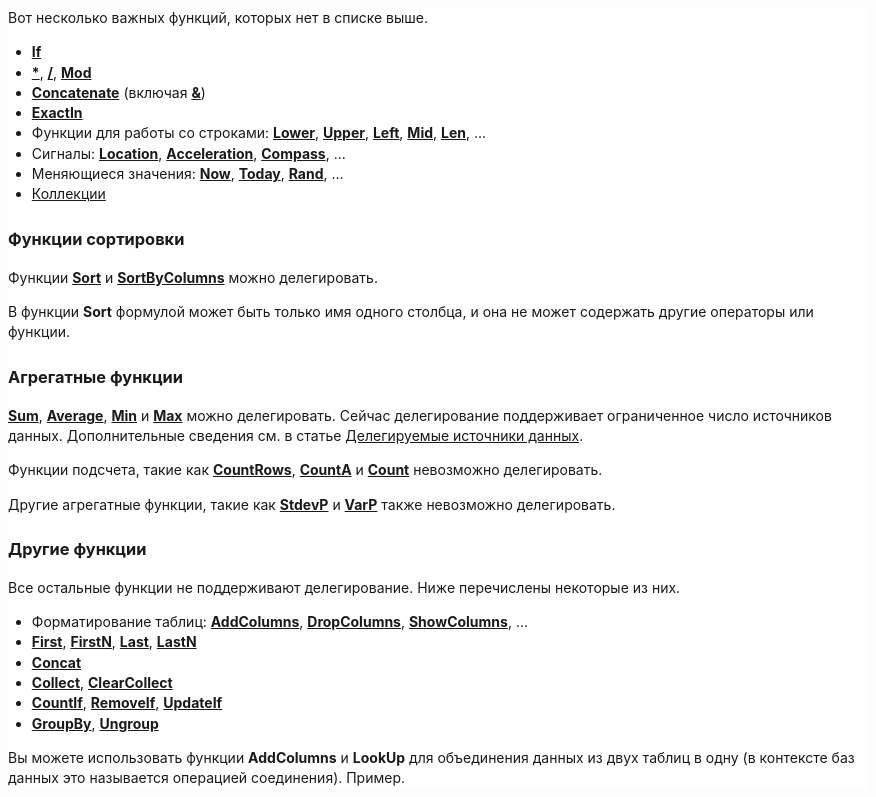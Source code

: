 Вот несколько важных функций, которых нет в списке выше.

* **[If](functions/function-if.md)**
* **[*](functions/operators.md)**, **[/](functions/operators.md)**, **[Mod](functions/function-mod.md)**
* **[Concatenate](functions/function-concatenate.md)** (включая **[&](functions/operators.md)**)
* **[ExactIn](functions/operators.md)**
* Функции для работы со строками: **[Lower](functions/function-lower-upper-proper.md)**, **[Upper](functions/function-lower-upper-proper.md)**, **[Left](functions/function-left-mid-right.md)**, **[Mid](functions/function-left-mid-right.md)**, **[Len](functions/function-left-mid-right.md)**, ...
* Сигналы: **[Location](functions/signals.md)**, **[Acceleration](functions/signals.md)**, **[Compass](functions/signals.md)**, ...
* Меняющиеся значения: **[Now](functions/function-now-today-istoday.md)**, **[Today](functions/function-now-today-istoday.md)**, **[Rand](functions/function-rand.md)**, ...
* [Коллекции](working-with-variables.md)

### <a name="sorting-functions"></a>Функции сортировки
Функции **[Sort](functions/function-sort.md)** и **[SortByColumns](functions/function-sort.md)** можно делегировать.  

В функции **Sort** формулой может быть только имя одного столбца, и она не может содержать другие операторы или функции.

### <a name="aggregate-functions"></a>Агрегатные функции
**[Sum](functions/function-aggregates.md)**, **[Average](functions/function-aggregates.md)**, **[Min](functions/function-aggregates.md)** и **[Max](functions/function-aggregates.md)** можно делегировать.  Сейчас делегирование поддерживает ограниченное число источников данных. Дополнительные сведения см. в статье [Делегируемые источники данных](delegation-list.md).

Функции подсчета, такие как **[CountRows](functions/function-table-counts.md)**, **[CountA](functions/function-table-counts.md)** и **[Count](functions/function-table-counts.md)** невозможно делегировать.

Другие агрегатные функции, такие как **[StdevP](functions/function-aggregates.md)** и **[VarP](functions/function-aggregates.md)** также невозможно делегировать.

### <a name="other-functions"></a>Другие функции
Все остальные функции не поддерживают делегирование. Ниже перечислены некоторые из них.

* Форматирование таблиц: **[AddColumns](functions/function-table-shaping.md)**, **[DropColumns](functions/function-table-shaping.md)**, **[ShowColumns](functions/function-table-shaping.md)**, ...
* **[First](functions/function-first-last.md)**, **[FirstN](functions/function-first-last.md)**, **[Last](functions/function-first-last.md)**, **[LastN](functions/function-first-last.md)**
* **[Concat](functions/function-concatenate.md)**
* **[Collect](functions/function-clear-collect-clearcollect.md)**, **[ClearCollect](functions/function-clear-collect-clearcollect.md)**
* **[CountIf](functions/function-table-counts.md)**, **[RemoveIf](functions/function-remove-removeif.md)**, **[UpdateIf](functions/function-update-updateif.md)**
* **[GroupBy](functions/function-groupby.md)**, **[Ungroup](functions/function-groupby.md)**

Вы можете использовать функции **AddColumns** и **LookUp** для объединения данных из двух таблиц в одну (в контексте баз данных это называется операцией соединения).  Пример.
